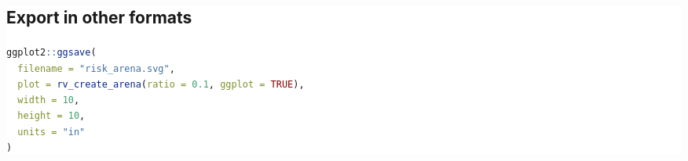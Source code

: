 ## Export in other formats

``` r
ggplot2::ggsave(
  filename = "risk_arena.svg",
  plot = rv_create_arena(ratio = 0.1, ggplot = TRUE),
  width = 10,
  height = 10,
  units = "in"
)
```
